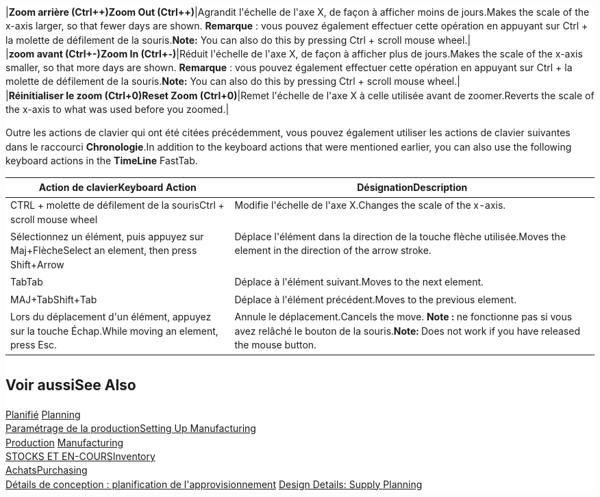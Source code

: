  |<span data-ttu-id="0c6bf-200">**Zoom arrière (Ctrl++)**</span><span class="sxs-lookup"><span data-stu-id="0c6bf-200">**Zoom Out (Ctrl++)**</span></span>|<span data-ttu-id="0c6bf-201">Agrandit l'échelle de l'axe X, de façon à afficher moins de jours.</span><span class="sxs-lookup"><span data-stu-id="0c6bf-201">Makes the scale of the x-axis larger, so that fewer days are shown.</span></span> <span data-ttu-id="0c6bf-202">**Remarque** : vous pouvez également effectuer cette opération en appuyant sur Ctrl + la molette de défilement de la souris.</span><span class="sxs-lookup"><span data-stu-id="0c6bf-202">**Note:**  You can also do this by pressing Ctrl + scroll mouse wheel.</span></span>|  
 |<span data-ttu-id="0c6bf-203">**zoom avant (Ctrl+-)**</span><span class="sxs-lookup"><span data-stu-id="0c6bf-203">**Zoom In (Ctrl+-)**</span></span>|<span data-ttu-id="0c6bf-204">Réduit l'échelle de l'axe X, de façon à afficher plus de jours.</span><span class="sxs-lookup"><span data-stu-id="0c6bf-204">Makes the scale of the x-axis smaller, so that more days are shown.</span></span> <span data-ttu-id="0c6bf-205">**Remarque** : vous pouvez également effectuer cette opération en appuyant sur Ctrl + la molette de défilement de la souris.</span><span class="sxs-lookup"><span data-stu-id="0c6bf-205">**Note:**  You can also do this by pressing Ctrl + scroll mouse wheel.</span></span>|  
 |<span data-ttu-id="0c6bf-206">**Réinitialiser le zoom (Ctrl+0)**</span><span class="sxs-lookup"><span data-stu-id="0c6bf-206">**Reset Zoom (Ctrl+0)**</span></span>|<span data-ttu-id="0c6bf-207">Remet l'échelle de l'axe X à celle utilisée avant de zoomer.</span><span class="sxs-lookup"><span data-stu-id="0c6bf-207">Reverts the scale of the x-axis to what was used before you zoomed.</span></span>|  

<span data-ttu-id="0c6bf-208">Outre les actions de clavier qui ont été citées précédemment, vous pouvez également utiliser les actions de clavier suivantes dans le raccourci **Chronologie**.</span><span class="sxs-lookup"><span data-stu-id="0c6bf-208">In addition to the keyboard actions that were mentioned earlier, you can also use the following keyboard actions in the **TimeLine** FastTab.</span></span>  

 |<span data-ttu-id="0c6bf-209">Action de clavier</span><span class="sxs-lookup"><span data-stu-id="0c6bf-209">Keyboard Action</span></span>|<span data-ttu-id="0c6bf-210">Désignation</span><span class="sxs-lookup"><span data-stu-id="0c6bf-210">Description</span></span>|  
 |---------------------|---------------------------------------|  
 |<span data-ttu-id="0c6bf-211">CTRL + molette de défilement de la souris</span><span class="sxs-lookup"><span data-stu-id="0c6bf-211">Ctrl + scroll mouse wheel</span></span>|<span data-ttu-id="0c6bf-212">Modifie l'échelle de l'axe X.</span><span class="sxs-lookup"><span data-stu-id="0c6bf-212">Changes the scale of the x-axis.</span></span>|  
 |<span data-ttu-id="0c6bf-213">Sélectionnez un élément, puis appuyez sur Maj+Flèche</span><span class="sxs-lookup"><span data-stu-id="0c6bf-213">Select an element, then press Shift+Arrow</span></span>|<span data-ttu-id="0c6bf-214">Déplace l'élément dans la direction de la touche flèche utilisée.</span><span class="sxs-lookup"><span data-stu-id="0c6bf-214">Moves the element in the direction of the arrow stroke.</span></span>|  
 |<span data-ttu-id="0c6bf-215">Tab</span><span class="sxs-lookup"><span data-stu-id="0c6bf-215">Tab</span></span>|<span data-ttu-id="0c6bf-216">Déplace à l'élément suivant.</span><span class="sxs-lookup"><span data-stu-id="0c6bf-216">Moves to the next element.</span></span>|  
 |<span data-ttu-id="0c6bf-217">MAJ+Tab</span><span class="sxs-lookup"><span data-stu-id="0c6bf-217">Shift+Tab</span></span>|<span data-ttu-id="0c6bf-218">Déplace à l'élément précédent.</span><span class="sxs-lookup"><span data-stu-id="0c6bf-218">Moves to the previous element.</span></span>|  
 |<span data-ttu-id="0c6bf-219">Lors du déplacement d'un élément, appuyez sur la touche Échap.</span><span class="sxs-lookup"><span data-stu-id="0c6bf-219">While moving an element, press Esc.</span></span>|<span data-ttu-id="0c6bf-220">Annule le déplacement.</span><span class="sxs-lookup"><span data-stu-id="0c6bf-220">Cancels the move.</span></span> <span data-ttu-id="0c6bf-221">**Note :** ne fonctionne pas si vous avez relâché le bouton de la souris.</span><span class="sxs-lookup"><span data-stu-id="0c6bf-221">**Note:**  Does not work if you have released the mouse button.</span></span>|

## <a name="see-also"></a><span data-ttu-id="0c6bf-222">Voir aussi</span><span class="sxs-lookup"><span data-stu-id="0c6bf-222">See Also</span></span>  
<span data-ttu-id="0c6bf-223">[Planifié](production-planning.md) </span><span class="sxs-lookup"><span data-stu-id="0c6bf-223">[Planning](production-planning.md) </span></span>  
[<span data-ttu-id="0c6bf-224">Paramétrage de la production</span><span class="sxs-lookup"><span data-stu-id="0c6bf-224">Setting Up Manufacturing</span></span>](production-configure-production-processes.md)  
<span data-ttu-id="0c6bf-225">[Production](production-manage-manufacturing.md)  </span><span class="sxs-lookup"><span data-stu-id="0c6bf-225">[Manufacturing](production-manage-manufacturing.md)  </span></span>  
[<span data-ttu-id="0c6bf-226">STOCKS ET EN-COURS</span><span class="sxs-lookup"><span data-stu-id="0c6bf-226">Inventory</span></span>](inventory-manage-inventory.md)  
[<span data-ttu-id="0c6bf-227">Achats</span><span class="sxs-lookup"><span data-stu-id="0c6bf-227">Purchasing</span></span>](purchasing-manage-purchasing.md)  
<span data-ttu-id="0c6bf-228">[Détails de conception : planification de l'approvisionnement](design-details-supply-planning.md) </span><span class="sxs-lookup"><span data-stu-id="0c6bf-228">[Design Details: Supply Planning](design-details-supply-planning.md) </span></span>  